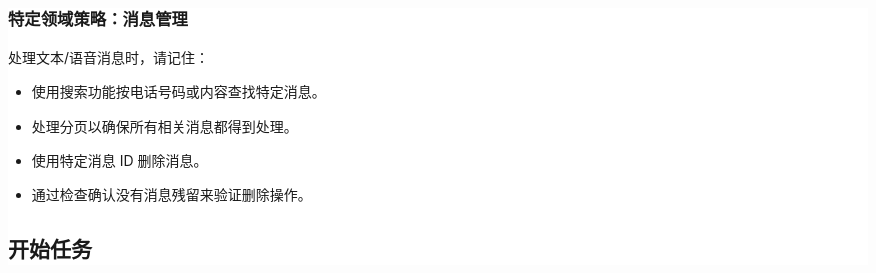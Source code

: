 
### 特定领域策略：消息管理

处理文本/语音消息时，请记住：

- 使用搜索功能按电话号码或内容查找特定消息。

- 处理分页以确保所有相关消息都得到处理。

- 使用特定消息 ID 删除消息。

- 通过检查确认没有消息残留来验证删除操作。

## 开始任务

